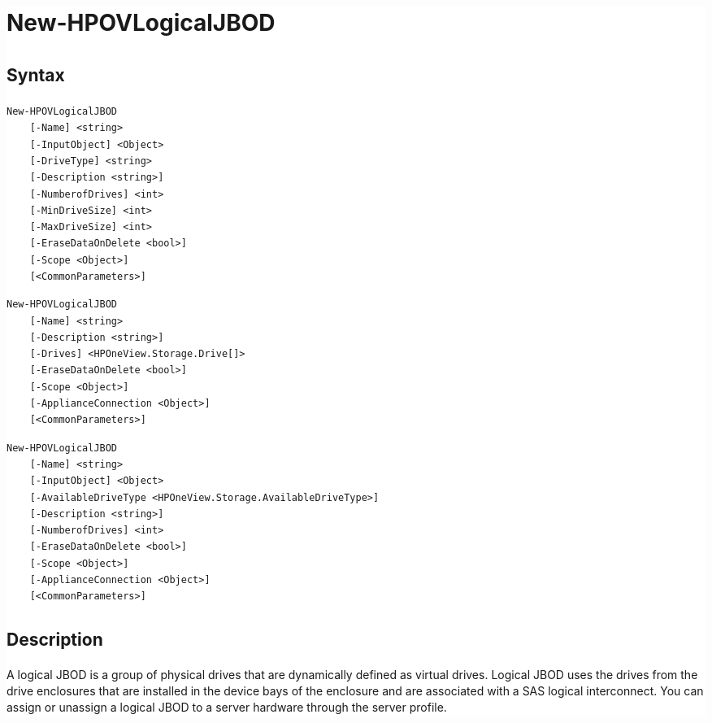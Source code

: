 ﻿---
description: Create a new HPE Synergy Logical JBOD resource.
---

# New-HPOVLogicalJBOD

## Syntax

```text
New-HPOVLogicalJBOD
    [-Name] <string>
    [-InputObject] <Object>
    [-DriveType] <string>
    [-Description <string>]
    [-NumberofDrives] <int>
    [-MinDriveSize] <int>
    [-MaxDriveSize] <int>
    [-EraseDataOnDelete <bool>]
    [-Scope <Object>]
    [<CommonParameters>]
```

```text
New-HPOVLogicalJBOD
    [-Name] <string>
    [-Description <string>]
    [-Drives] <HPOneView.Storage.Drive[]>
    [-EraseDataOnDelete <bool>]
    [-Scope <Object>]
    [-ApplianceConnection <Object>]
    [<CommonParameters>]
```

```text
New-HPOVLogicalJBOD
    [-Name] <string>
    [-InputObject] <Object>
    [-AvailableDriveType <HPOneView.Storage.AvailableDriveType>]
    [-Description <string>]
    [-NumberofDrives] <int>
    [-EraseDataOnDelete <bool>]
    [-Scope <Object>]
    [-ApplianceConnection <Object>]
    [<CommonParameters>]
```

## Description

A logical JBOD is a group of physical drives that are dynamically defined as virtual drives. Logical JBOD uses the drives from the drive enclosures that are installed in the device bays of the enclosure and are associated with a SAS logical interconnect. You can assign or unassign a logical JBOD to a server hardware through the server profile.
